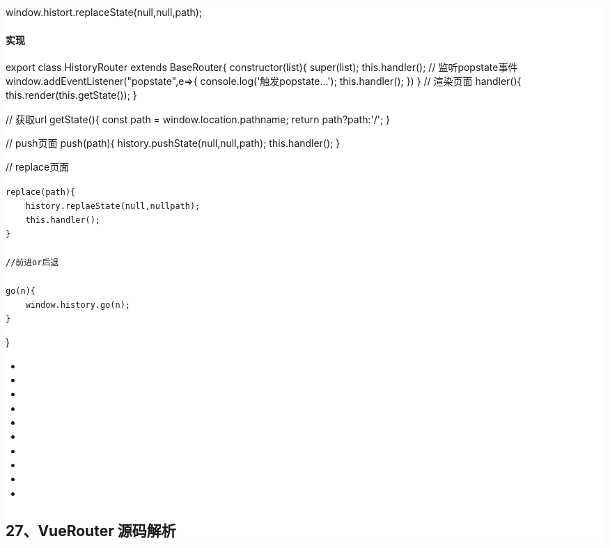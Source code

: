 window.histort.replaceState(null,null,path);


#### 实现

export class HistoryRouter extends BaseRouter{
   constructor(list){
       super(list);
       this.handler();
       // 监听popstate事件
       window.addEventListener("popstate",e=>{
            console.log('触发popstate...');
            this.handler();
       })
   }
   // 渲染页面
   handler(){
       this.render(this.getState());
   }

   // 获取url
   getState(){
       const path = window.location.pathname;
       return path?path:'/';
   }

   // push页面
   push(path){
       history.pushState(null,null,path);
       this.handler();
   }

   // replace页面
    
    replace(path){
        history.replaeState(null,nullpath);
        this.handler();
    }

    //前进or后退

    go(n){
        window.history.go(n);
    }


   

}




*
*
*
*
*
*
*
*
*
*
## 27、VueRouter 源码解析
